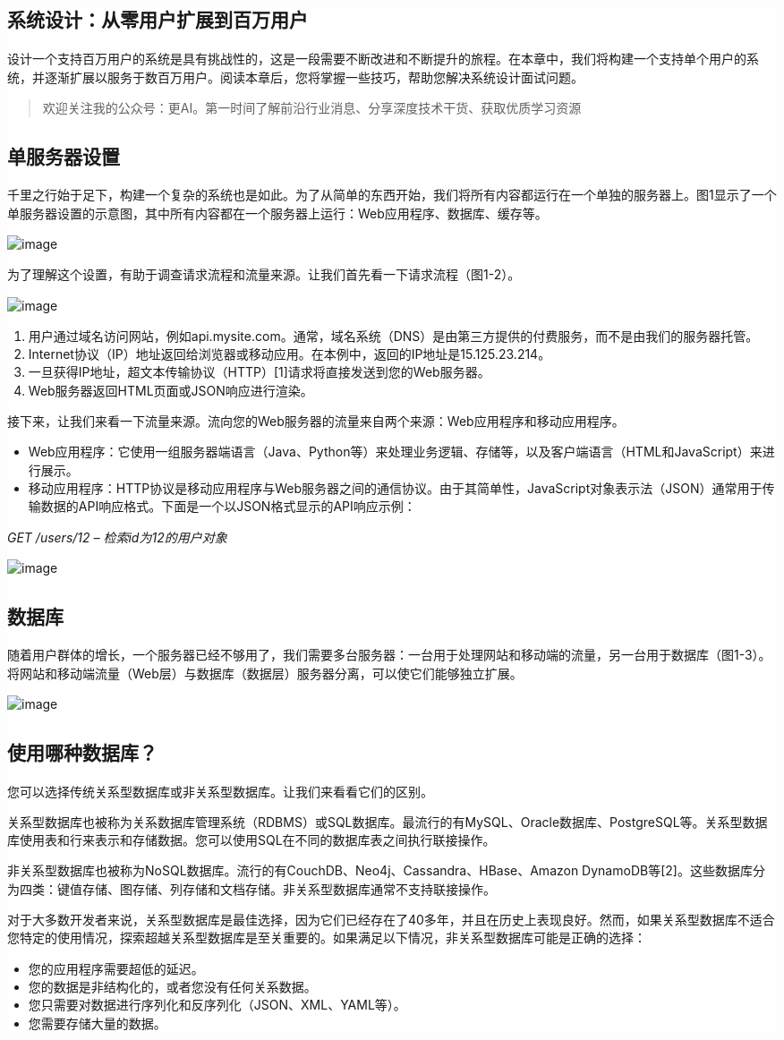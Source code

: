 ## 系统设计：从零用户扩展到百万用户

设计一个支持百万用户的系统是具有挑战性的，这是一段需要不断改进和不断提升的旅程。在本章中，我们将构建一个支持单个用户的系统，并逐渐扩展以服务于数百万用户。阅读本章后，您将掌握一些技巧，帮助您解决系统设计面试问题。
> 欢迎关注我的公众号：更AI。第一时间了解前沿行业消息、分享深度技术干货、获取优质学习资源
## 单服务器设置

千里之行始于足下，构建一个复杂的系统也是如此。为了从简单的东西开始，我们将所有内容都运行在一个单独的服务器上。图1显示了一个单服务器设置的示意图，其中所有内容都在一个服务器上运行：Web应用程序、数据库、缓存等。

![image](https://pic.crud.top/pic/typora/2023/05/24/1-1.png)

为了理解这个设置，有助于调查请求流程和流量来源。让我们首先看一下请求流程（图1-2）。

![image](https://pic.crud.top/pic/typora/2023/05/24/1-2.png)

1. 用户通过域名访问网站，例如api.mysite.com。通常，域名系统（DNS）是由第三方提供的付费服务，而不是由我们的服务器托管。
2. Internet协议（IP）地址返回给浏览器或移动应用。在本例中，返回的IP地址是15.125.23.214。
3. 一旦获得IP地址，超文本传输协议（HTTP）[1]请求将直接发送到您的Web服务器。
4. Web服务器返回HTML页面或JSON响应进行渲染。

接下来，让我们来看一下流量来源。流向您的Web服务器的流量来自两个来源：Web应用程序和移动应用程序。

- Web应用程序：它使用一组服务器端语言（Java、Python等）来处理业务逻辑、存储等，以及客户端语言（HTML和JavaScript）来进行展示。
- 移动应用程序：HTTP协议是移动应用程序与Web服务器之间的通信协议。由于其简单性，JavaScript对象表示法（JSON）通常用于传输数据的API响应格式。下面是一个以JSON格式显示的API响应示例：

*GET /users/12 – 检索id为12的用户对象*

![image](https://pic.crud.top/pic/typora/2023/05/24/json-code.png)

## 数据库

随着用户群体的增长，一个服务器已经不够用了，我们需要多台服务器：一台用于处理网站和移动端的流量，另一台用于数据库（图1-3）。将网站和移动端流量（Web层）与数据库（数据层）服务器分离，可以使它们能够独立扩展。

![image](https://pic.crud.top/pic/typora/2023/05/24/1-3.png)

## 使用哪种数据库？

您可以选择传统关系型数据库或非关系型数据库。让我们来看看它们的区别。

关系型数据库也被称为关系数据库管理系统（RDBMS）或SQL数据库。最流行的有MySQL、Oracle数据库、PostgreSQL等。关系型数据库使用表和行来表示和存储数据。您可以使用SQL在不同的数据库表之间执行联接操作。

非关系型数据库也被称为NoSQL数据库。流行的有CouchDB、Neo4j、Cassandra、HBase、Amazon DynamoDB等[2]。这些数据库分为四类：键值存储、图存储、列存储和文档存储。非关系型数据库通常不支持联接操作。

对于大多数开发者来说，关系型数据库是最佳选择，因为它们已经存在了40多年，并且在历史上表现良好。然而，如果关系型数据库不适合您特定的使用情况，探索超越关系型数据库是至关重要的。如果满足以下情况，非关系型数据库可能是正确的选择：

- 您的应用程序需要超低的延迟。
- 您的数据是非结构化的，或者您没有任何关系数据。
- 您只需要对数据进行序列化和反序列化（JSON、XML、YAML等）。
- 您需要存储大量的数据。
